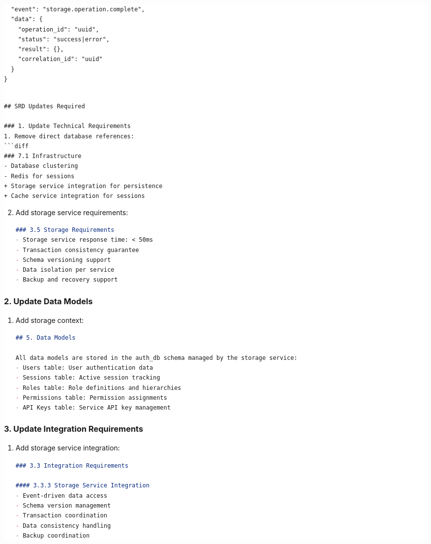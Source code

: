    ```
     "event": "storage.operation.complete",
     "data": {
       "operation_id": "uuid",
       "status": "success|error",
       "result": {},
       "correlation_id": "uuid"
     }
   }
   ```
   ```

## SRD Updates Required

### 1. Update Technical Requirements
1. Remove direct database references:
   ```diff
   ### 7.1 Infrastructure
   - Database clustering
   - Redis for sessions
   + Storage service integration for persistence
   + Cache service integration for sessions
   ```

2. Add storage service requirements:
   ```markdown
   ### 3.5 Storage Requirements
   - Storage service response time: < 50ms
   - Transaction consistency guarantee
   - Schema versioning support
   - Data isolation per service
   - Backup and recovery support
   ```

### 2. Update Data Models
1. Add storage context:
   ```markdown
   ## 5. Data Models

   All data models are stored in the auth_db schema managed by the storage service:
   - Users table: User authentication data
   - Sessions table: Active session tracking
   - Roles table: Role definitions and hierarchies
   - Permissions table: Permission assignments
   - API Keys table: Service API key management
   ```

### 3. Update Integration Requirements
1. Add storage service integration:
   ```markdown
   ### 3.3 Integration Requirements

   #### 3.3.3 Storage Service Integration
   - Event-driven data access
   - Schema version management
   - Transaction coordination
   - Data consistency handling
   - Backup coordination
   ```
